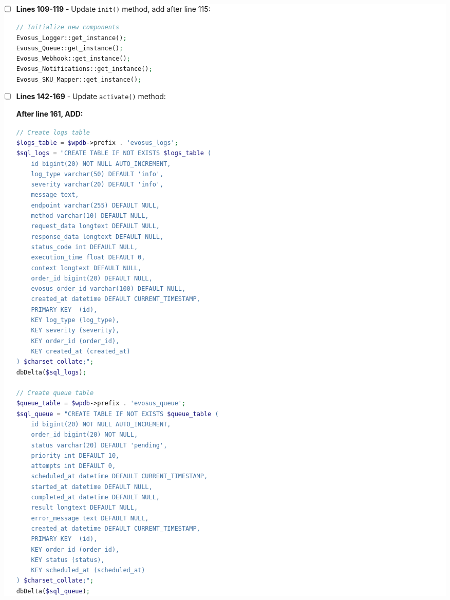 - [ ] **Lines 109-119** - Update `init()` method, add after line 115:
  ```php
  // Initialize new components
  Evosus_Logger::get_instance();
  Evosus_Queue::get_instance();
  Evosus_Webhook::get_instance();
  Evosus_Notifications::get_instance();
  Evosus_SKU_Mapper::get_instance();
  ```

- [ ] **Lines 142-169** - Update `activate()` method:

  **After line 161, ADD:**
  ```php
  // Create logs table
  $logs_table = $wpdb->prefix . 'evosus_logs';
  $sql_logs = "CREATE TABLE IF NOT EXISTS $logs_table (
      id bigint(20) NOT NULL AUTO_INCREMENT,
      log_type varchar(50) DEFAULT 'info',
      severity varchar(20) DEFAULT 'info',
      message text,
      endpoint varchar(255) DEFAULT NULL,
      method varchar(10) DEFAULT NULL,
      request_data longtext DEFAULT NULL,
      response_data longtext DEFAULT NULL,
      status_code int DEFAULT NULL,
      execution_time float DEFAULT 0,
      context longtext DEFAULT NULL,
      order_id bigint(20) DEFAULT NULL,
      evosus_order_id varchar(100) DEFAULT NULL,
      created_at datetime DEFAULT CURRENT_TIMESTAMP,
      PRIMARY KEY  (id),
      KEY log_type (log_type),
      KEY severity (severity),
      KEY order_id (order_id),
      KEY created_at (created_at)
  ) $charset_collate;";
  dbDelta($sql_logs);

  // Create queue table
  $queue_table = $wpdb->prefix . 'evosus_queue';
  $sql_queue = "CREATE TABLE IF NOT EXISTS $queue_table (
      id bigint(20) NOT NULL AUTO_INCREMENT,
      order_id bigint(20) NOT NULL,
      status varchar(20) DEFAULT 'pending',
      priority int DEFAULT 10,
      attempts int DEFAULT 0,
      scheduled_at datetime DEFAULT CURRENT_TIMESTAMP,
      started_at datetime DEFAULT NULL,
      completed_at datetime DEFAULT NULL,
      result longtext DEFAULT NULL,
      error_message text DEFAULT NULL,
      created_at datetime DEFAULT CURRENT_TIMESTAMP,
      PRIMARY KEY  (id),
      KEY order_id (order_id),
      KEY status (status),
      KEY scheduled_at (scheduled_at)
  ) $charset_collate;";
  dbDelta($sql_queue);
  ```
